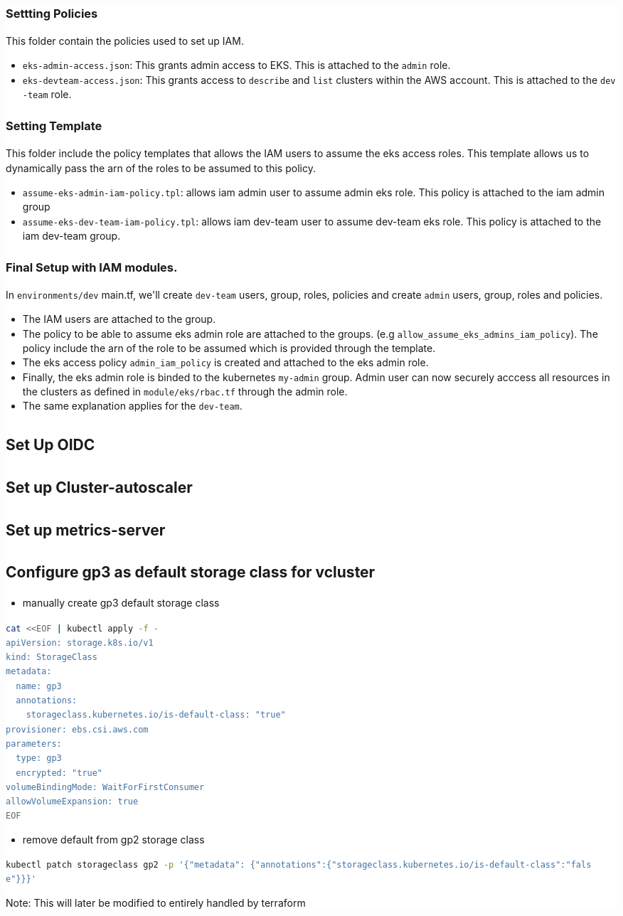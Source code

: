 ### Settting Policies 
This folder contain the policies used to set up IAM.
- `eks-admin-access.json`: This grants admin access to EKS. This is attached to the `admin` role. 
- `eks-devteam-access.json`: This grants access to `describe` and `list` clusters within the AWS account. This is attached to the `dev-team` role. 
### Setting Template
This folder include the policy templates that allows the IAM users to assume the eks access roles. This template allows us to dynamically pass the arn of the roles to be assumed to this policy.
- `assume-eks-admin-iam-policy.tpl`: allows iam admin user to assume admin eks role. This policy is attached to the iam admin group
- `assume-eks-dev-team-iam-policy.tpl`: allows iam dev-team user to assume dev-team eks role. This policy is attached to the iam dev-team group.

### Final Setup with IAM modules.
In `environments/dev` main.tf, we'll create `dev-team` users, group, roles, policies and create `admin` users, group, roles and policies.
- The IAM users are attached to the group. 
- The policy to be able to assume eks admin role are attached to the groups. (e.g `allow_assume_eks_admins_iam_policy`). The policy include the arn of the role to be assumed which is provided through the template.
- The eks access policy `admin_iam_policy` is created and attached to the eks admin role.
- Finally, the eks admin role is binded to the kubernetes `my-admin` group. Admin user can now securely acccess all resources in the clusters as defined in `module/eks/rbac.tf` through the admin role.
- The same explanation applies for the `dev-team`.

## Set Up OIDC

## Set up Cluster-autoscaler

## Set up metrics-server

## Configure gp3 as default storage class for vcluster
- manually create gp3 default storage class
```sh
cat <<EOF | kubectl apply -f -
apiVersion: storage.k8s.io/v1
kind: StorageClass
metadata:
  name: gp3
  annotations:
    storageclass.kubernetes.io/is-default-class: "true"
provisioner: ebs.csi.aws.com
parameters:
  type: gp3
  encrypted: "true"
volumeBindingMode: WaitForFirstConsumer
allowVolumeExpansion: true
EOF
```
- remove default from gp2 storage class
```sh
kubectl patch storageclass gp2 -p '{"metadata": {"annotations":{"storageclass.kubernetes.io/is-default-class":"false"}}}'
```
Note: This will later be modified to entirely handled by terraform
